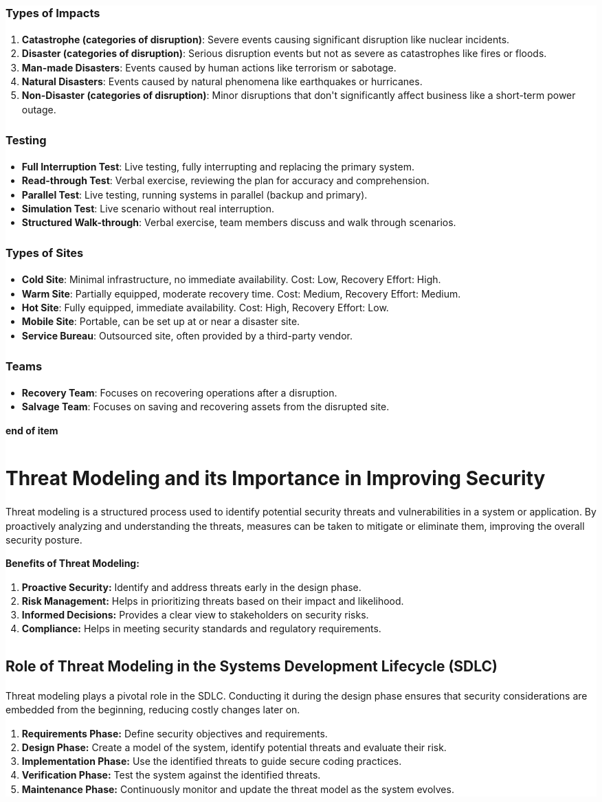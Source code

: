 ### Types of Impacts
1. **Catastrophe (categories of disruption)**: Severe events causing significant disruption like nuclear incidents.
2. **Disaster (categories of disruption)**: Serious disruption events but not as severe as catastrophes like fires or floods.
3. **Man-made Disasters**: Events caused by human actions like terrorism or sabotage.
4. **Natural Disasters**: Events caused by natural phenomena like earthquakes or hurricanes.
5. **Non-Disaster (categories of disruption)**: Minor disruptions that don't significantly affect business like a short-term power outage.

### Testing
- **Full Interruption Test**: Live testing, fully interrupting and replacing the primary system.
- **Read-through Test**: Verbal exercise, reviewing the plan for accuracy and comprehension.
- **Parallel Test**: Live testing, running systems in parallel (backup and primary).
- **Simulation Test**: Live scenario without real interruption.
- **Structured Walk-through**: Verbal exercise, team members discuss and walk through scenarios.

### Types of Sites
- **Cold Site**: Minimal infrastructure, no immediate availability. Cost: Low, Recovery Effort: High.
- **Warm Site**: Partially equipped, moderate recovery time. Cost: Medium, Recovery Effort: Medium.
- **Hot Site**: Fully equipped, immediate availability. Cost: High, Recovery Effort: Low.
- **Mobile Site**: Portable, can be set up at or near a disaster site.
- **Service Bureau**: Outsourced site, often provided by a third-party vendor.

### Teams
- **Recovery Team**: Focuses on recovering operations after a disruption.
- **Salvage Team**: Focuses on saving and recovering assets from the disrupted site.

**end of item**

# Threat Modeling and its Importance in Improving Security

Threat modeling is a structured process used to identify potential security threats and vulnerabilities in a system or application. By proactively analyzing and understanding the threats, measures can be taken to mitigate or eliminate them, improving the overall security posture.

**Benefits of Threat Modeling:**
1. **Proactive Security:** Identify and address threats early in the design phase.
2. **Risk Management:** Helps in prioritizing threats based on their impact and likelihood.
3. **Informed Decisions:** Provides a clear view to stakeholders on security risks.
4. **Compliance:** Helps in meeting security standards and regulatory requirements.

## Role of Threat Modeling in the Systems Development Lifecycle (SDLC)

Threat modeling plays a pivotal role in the SDLC. Conducting it during the design phase ensures that security considerations are embedded from the beginning, reducing costly changes later on.

1. **Requirements Phase:** Define security objectives and requirements.
2. **Design Phase:** Create a model of the system, identify potential threats and evaluate their risk.
3. **Implementation Phase:** Use the identified threats to guide secure coding practices.
4. **Verification Phase:** Test the system against the identified threats.
5. **Maintenance Phase:** Continuously monitor and update the threat model as the system evolves.
